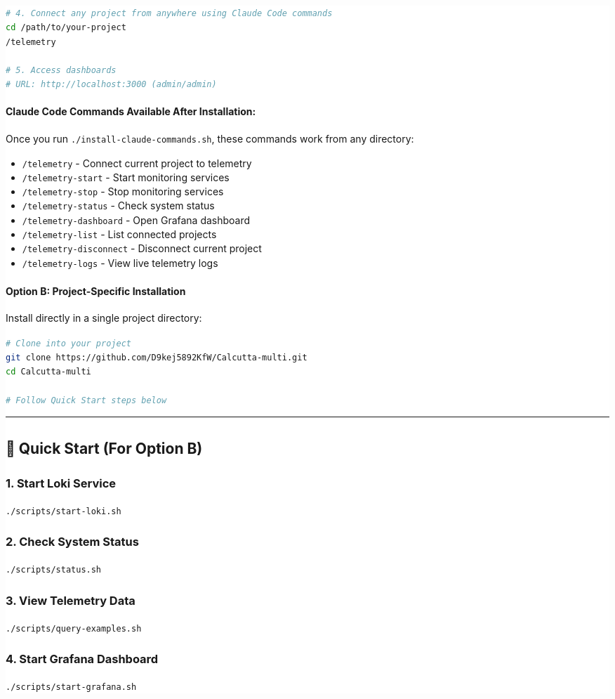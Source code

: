 ```bash
# 4. Connect any project from anywhere using Claude Code commands
cd /path/to/your-project
/telemetry

# 5. Access dashboards
# URL: http://localhost:3000 (admin/admin)
```

#### **Claude Code Commands Available After Installation:**
Once you run `./install-claude-commands.sh`, these commands work from any directory:

- `/telemetry` - Connect current project to telemetry
- `/telemetry-start` - Start monitoring services
- `/telemetry-stop` - Stop monitoring services  
- `/telemetry-status` - Check system status
- `/telemetry-dashboard` - Open Grafana dashboard
- `/telemetry-list` - List connected projects
- `/telemetry-disconnect` - Disconnect current project
- `/telemetry-logs` - View live telemetry logs

#### **Option B: Project-Specific Installation**
Install directly in a single project directory:

```bash
# Clone into your project
git clone https://github.com/D9kej5892KfW/Calcutta-multi.git
cd Calcutta-multi

# Follow Quick Start steps below
```

---

## 🚀 Quick Start (For Option B)

### 1. Start Loki Service
```bash
./scripts/start-loki.sh
```

### 2. Check System Status
```bash
./scripts/status.sh
```

### 3. View Telemetry Data
```bash
./scripts/query-examples.sh
```

### 4. Start Grafana Dashboard
```bash
./scripts/start-grafana.sh
```
